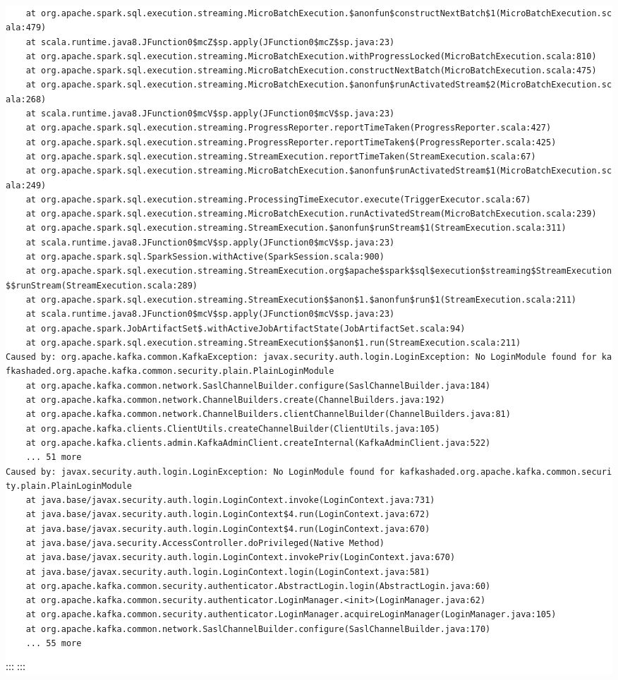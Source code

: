     	at org.apache.spark.sql.execution.streaming.MicroBatchExecution.$anonfun$constructNextBatch$1(MicroBatchExecution.scala:479)
    	at scala.runtime.java8.JFunction0$mcZ$sp.apply(JFunction0$mcZ$sp.java:23)
    	at org.apache.spark.sql.execution.streaming.MicroBatchExecution.withProgressLocked(MicroBatchExecution.scala:810)
    	at org.apache.spark.sql.execution.streaming.MicroBatchExecution.constructNextBatch(MicroBatchExecution.scala:475)
    	at org.apache.spark.sql.execution.streaming.MicroBatchExecution.$anonfun$runActivatedStream$2(MicroBatchExecution.scala:268)
    	at scala.runtime.java8.JFunction0$mcV$sp.apply(JFunction0$mcV$sp.java:23)
    	at org.apache.spark.sql.execution.streaming.ProgressReporter.reportTimeTaken(ProgressReporter.scala:427)
    	at org.apache.spark.sql.execution.streaming.ProgressReporter.reportTimeTaken$(ProgressReporter.scala:425)
    	at org.apache.spark.sql.execution.streaming.StreamExecution.reportTimeTaken(StreamExecution.scala:67)
    	at org.apache.spark.sql.execution.streaming.MicroBatchExecution.$anonfun$runActivatedStream$1(MicroBatchExecution.scala:249)
    	at org.apache.spark.sql.execution.streaming.ProcessingTimeExecutor.execute(TriggerExecutor.scala:67)
    	at org.apache.spark.sql.execution.streaming.MicroBatchExecution.runActivatedStream(MicroBatchExecution.scala:239)
    	at org.apache.spark.sql.execution.streaming.StreamExecution.$anonfun$runStream$1(StreamExecution.scala:311)
    	at scala.runtime.java8.JFunction0$mcV$sp.apply(JFunction0$mcV$sp.java:23)
    	at org.apache.spark.sql.SparkSession.withActive(SparkSession.scala:900)
    	at org.apache.spark.sql.execution.streaming.StreamExecution.org$apache$spark$sql$execution$streaming$StreamExecution$$runStream(StreamExecution.scala:289)
    	at org.apache.spark.sql.execution.streaming.StreamExecution$$anon$1.$anonfun$run$1(StreamExecution.scala:211)
    	at scala.runtime.java8.JFunction0$mcV$sp.apply(JFunction0$mcV$sp.java:23)
    	at org.apache.spark.JobArtifactSet$.withActiveJobArtifactState(JobArtifactSet.scala:94)
    	at org.apache.spark.sql.execution.streaming.StreamExecution$$anon$1.run(StreamExecution.scala:211)
    Caused by: org.apache.kafka.common.KafkaException: javax.security.auth.login.LoginException: No LoginModule found for kafkashaded.org.apache.kafka.common.security.plain.PlainLoginModule
    	at org.apache.kafka.common.network.SaslChannelBuilder.configure(SaslChannelBuilder.java:184)
    	at org.apache.kafka.common.network.ChannelBuilders.create(ChannelBuilders.java:192)
    	at org.apache.kafka.common.network.ChannelBuilders.clientChannelBuilder(ChannelBuilders.java:81)
    	at org.apache.kafka.clients.ClientUtils.createChannelBuilder(ClientUtils.java:105)
    	at org.apache.kafka.clients.admin.KafkaAdminClient.createInternal(KafkaAdminClient.java:522)
    	... 51 more
    Caused by: javax.security.auth.login.LoginException: No LoginModule found for kafkashaded.org.apache.kafka.common.security.plain.PlainLoginModule
    	at java.base/javax.security.auth.login.LoginContext.invoke(LoginContext.java:731)
    	at java.base/javax.security.auth.login.LoginContext$4.run(LoginContext.java:672)
    	at java.base/javax.security.auth.login.LoginContext$4.run(LoginContext.java:670)
    	at java.base/java.security.AccessController.doPrivileged(Native Method)
    	at java.base/javax.security.auth.login.LoginContext.invokePriv(LoginContext.java:670)
    	at java.base/javax.security.auth.login.LoginContext.login(LoginContext.java:581)
    	at org.apache.kafka.common.security.authenticator.AbstractLogin.login(AbstractLogin.java:60)
    	at org.apache.kafka.common.security.authenticator.LoginManager.<init>(LoginManager.java:62)
    	at org.apache.kafka.common.security.authenticator.LoginManager.acquireLoginManager(LoginManager.java:105)
    	at org.apache.kafka.common.network.SaslChannelBuilder.configure(SaslChannelBuilder.java:170)
    	... 55 more
:::
:::
